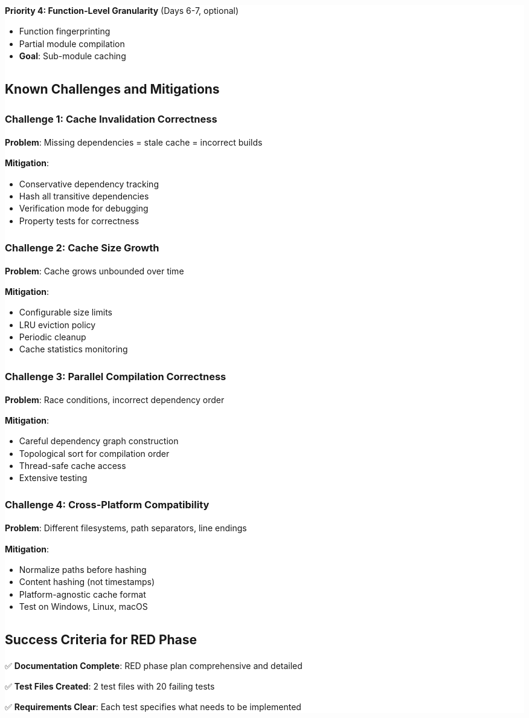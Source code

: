 **Priority 4: Function-Level Granularity** (Days 6-7, optional)
- Function fingerprinting
- Partial module compilation
- **Goal**: Sub-module caching

## Known Challenges and Mitigations

### Challenge 1: Cache Invalidation Correctness

**Problem**: Missing dependencies = stale cache = incorrect builds

**Mitigation**:
- Conservative dependency tracking
- Hash all transitive dependencies
- Verification mode for debugging
- Property tests for correctness

### Challenge 2: Cache Size Growth

**Problem**: Cache grows unbounded over time

**Mitigation**:
- Configurable size limits
- LRU eviction policy
- Periodic cleanup
- Cache statistics monitoring

### Challenge 3: Parallel Compilation Correctness

**Problem**: Race conditions, incorrect dependency order

**Mitigation**:
- Careful dependency graph construction
- Topological sort for compilation order
- Thread-safe cache access
- Extensive testing

### Challenge 4: Cross-Platform Compatibility

**Problem**: Different filesystems, path separators, line endings

**Mitigation**:
- Normalize paths before hashing
- Content hashing (not timestamps)
- Platform-agnostic cache format
- Test on Windows, Linux, macOS

## Success Criteria for RED Phase

✅ **Documentation Complete**: RED phase plan comprehensive and detailed

✅ **Test Files Created**: 2 test files with 20 failing tests

✅ **Requirements Clear**: Each test specifies what needs to be implemented
